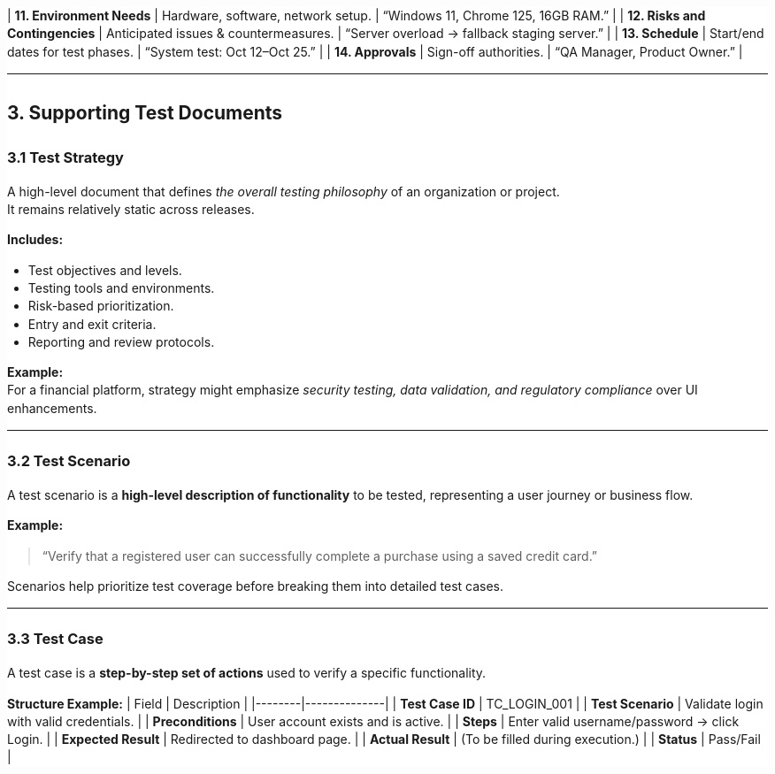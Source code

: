 | **11. Environment Needs** | Hardware, software, network setup. | “Windows 11, Chrome 125, 16GB RAM.” |
| **12. Risks and Contingencies** | Anticipated issues & countermeasures. | “Server overload → fallback staging server.” |
| **13. Schedule** | Start/end dates for test phases. | “System test: Oct 12–Oct 25.” |
| **14. Approvals** | Sign-off authorities. | “QA Manager, Product Owner.” |

---

## 3. Supporting Test Documents

### 3.1 Test Strategy
A high-level document that defines *the overall testing philosophy* of an organization or project.  
It remains relatively static across releases.  

**Includes:**
- Test objectives and levels.  
- Testing tools and environments.  
- Risk-based prioritization.  
- Entry and exit criteria.  
- Reporting and review protocols.

**Example:**  
For a financial platform, strategy might emphasize *security testing, data validation, and regulatory compliance* over UI enhancements.

---

### 3.2 Test Scenario
A test scenario is a **high-level description of functionality** to be tested, representing a user journey or business flow.

**Example:**  
> “Verify that a registered user can successfully complete a purchase using a saved credit card.”

Scenarios help prioritize test coverage before breaking them into detailed test cases.

---

### 3.3 Test Case
A test case is a **step-by-step set of actions** used to verify a specific functionality.

**Structure Example:**
| Field | Description |
|--------|--------------|
| **Test Case ID** | TC_LOGIN_001 |
| **Test Scenario** | Validate login with valid credentials. |
| **Preconditions** | User account exists and is active. |
| **Steps** | Enter valid username/password → click Login. |
| **Expected Result** | Redirected to dashboard page. |
| **Actual Result** | (To be filled during execution.) |
| **Status** | Pass/Fail |

